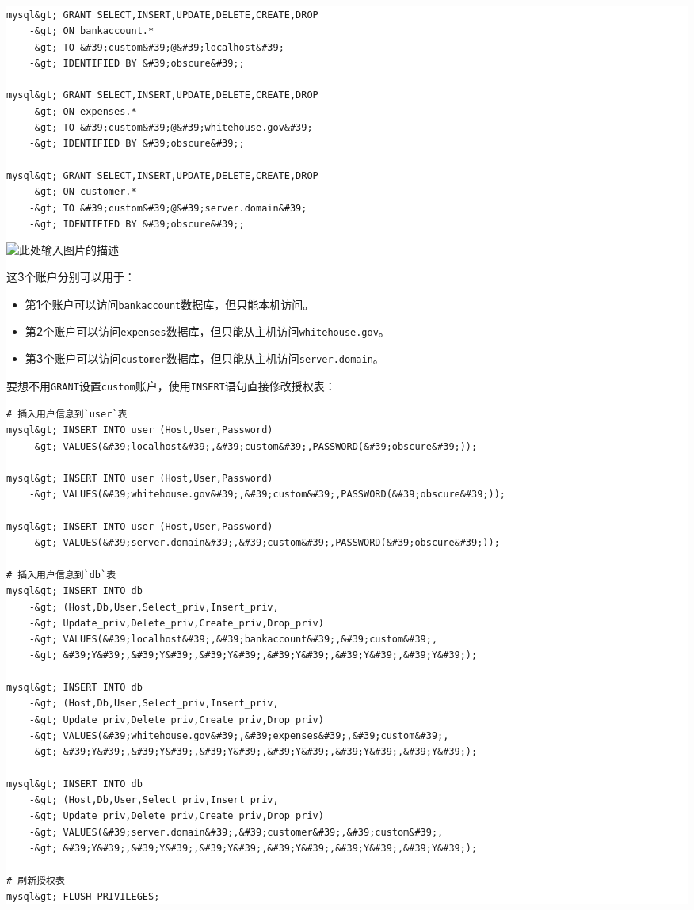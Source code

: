 ```
mysql&gt; GRANT SELECT,INSERT,UPDATE,DELETE,CREATE,DROP
    -&gt; ON bankaccount.*
    -&gt; TO &#39;custom&#39;@&#39;localhost&#39;
    -&gt; IDENTIFIED BY &#39;obscure&#39;;
    
mysql&gt; GRANT SELECT,INSERT,UPDATE,DELETE,CREATE,DROP
    -&gt; ON expenses.*
    -&gt; TO &#39;custom&#39;@&#39;whitehouse.gov&#39;
    -&gt; IDENTIFIED BY &#39;obscure&#39;;
    
mysql&gt; GRANT SELECT,INSERT,UPDATE,DELETE,CREATE,DROP
    -&gt; ON customer.*
    -&gt; TO &#39;custom&#39;@&#39;server.domain&#39;
    -&gt; IDENTIFIED BY &#39;obscure&#39;;
```

![此处输入图片的描述](https://dn-anything-about-doc.qbox.me/document-uid73259labid1268timestamp1438770101296.png/wm)

这3个账户分别可以用于：

 - 第1个账户可以访问`bankaccount`数据库，但只能本机访问。

 - 第2个账户可以访问`expenses`数据库，但只能从主机访问`whitehouse.gov`。

 - 第3个账户可以访问`customer`数据库，但只能从主机访问`server.domain`。

要想不用`GRANT`设置`custom`账户，使用`INSERT`语句直接修改授权表：

```
# 插入用户信息到`user`表
mysql&gt; INSERT INTO user (Host,User,Password)
    -&gt; VALUES(&#39;localhost&#39;,&#39;custom&#39;,PASSWORD(&#39;obscure&#39;));
    
mysql&gt; INSERT INTO user (Host,User,Password)
    -&gt; VALUES(&#39;whitehouse.gov&#39;,&#39;custom&#39;,PASSWORD(&#39;obscure&#39;));
    
mysql&gt; INSERT INTO user (Host,User,Password)
    -&gt; VALUES(&#39;server.domain&#39;,&#39;custom&#39;,PASSWORD(&#39;obscure&#39;));
  
# 插入用户信息到`db`表  
mysql&gt; INSERT INTO db
    -&gt; (Host,Db,User,Select_priv,Insert_priv,
    -&gt; Update_priv,Delete_priv,Create_priv,Drop_priv)
    -&gt; VALUES(&#39;localhost&#39;,&#39;bankaccount&#39;,&#39;custom&#39;,
    -&gt; &#39;Y&#39;,&#39;Y&#39;,&#39;Y&#39;,&#39;Y&#39;,&#39;Y&#39;,&#39;Y&#39;);
    
mysql&gt; INSERT INTO db
    -&gt; (Host,Db,User,Select_priv,Insert_priv,
    -&gt; Update_priv,Delete_priv,Create_priv,Drop_priv)
    -&gt; VALUES(&#39;whitehouse.gov&#39;,&#39;expenses&#39;,&#39;custom&#39;,
    -&gt; &#39;Y&#39;,&#39;Y&#39;,&#39;Y&#39;,&#39;Y&#39;,&#39;Y&#39;,&#39;Y&#39;);
    
mysql&gt; INSERT INTO db
    -&gt; (Host,Db,User,Select_priv,Insert_priv,
    -&gt; Update_priv,Delete_priv,Create_priv,Drop_priv)
    -&gt; VALUES(&#39;server.domain&#39;,&#39;customer&#39;,&#39;custom&#39;,
    -&gt; &#39;Y&#39;,&#39;Y&#39;,&#39;Y&#39;,&#39;Y&#39;,&#39;Y&#39;,&#39;Y&#39;);

# 刷新授权表    
mysql&gt; FLUSH PRIVILEGES;
```
